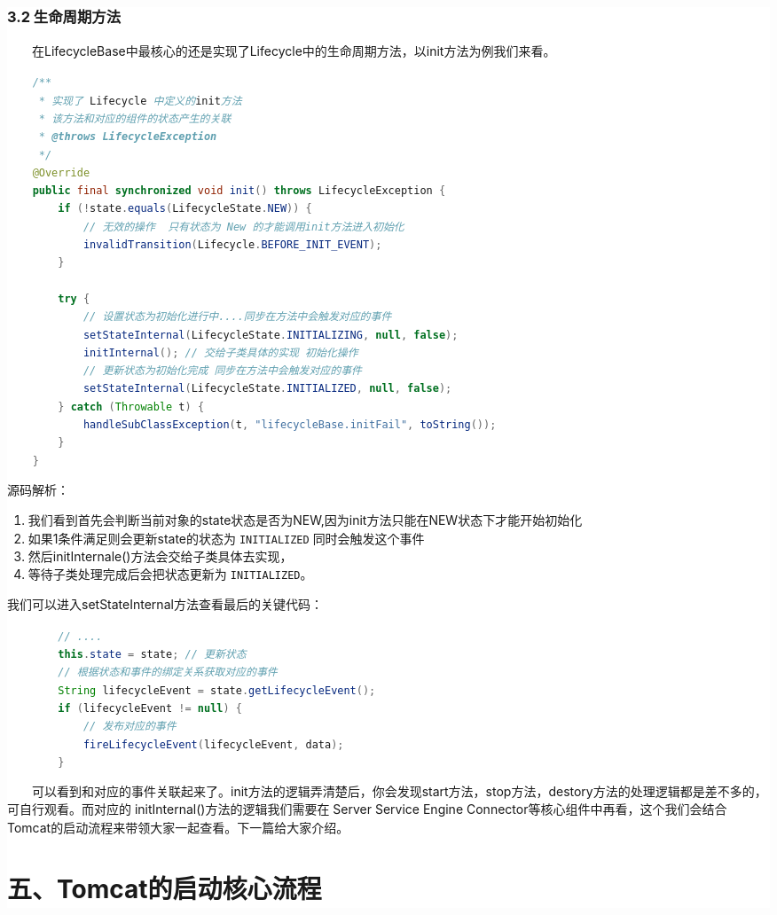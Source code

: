 ### 3.2 生命周期方法

&emsp;&emsp;在LifecycleBase中最核心的还是实现了Lifecycle中的生命周期方法，以init方法为例我们来看。

```java
    /**
     * 实现了 Lifecycle 中定义的init方法
     * 该方法和对应的组件的状态产生的关联
     * @throws LifecycleException
     */
    @Override
    public final synchronized void init() throws LifecycleException {
        if (!state.equals(LifecycleState.NEW)) {
            // 无效的操作  只有状态为 New 的才能调用init方法进入初始化
            invalidTransition(Lifecycle.BEFORE_INIT_EVENT);
        }

        try {
            // 设置状态为初始化进行中....同步在方法中会触发对应的事件
            setStateInternal(LifecycleState.INITIALIZING, null, false);
            initInternal(); // 交给子类具体的实现 初始化操作
            // 更新状态为初始化完成 同步在方法中会触发对应的事件
            setStateInternal(LifecycleState.INITIALIZED, null, false);
        } catch (Throwable t) {
            handleSubClassException(t, "lifecycleBase.initFail", toString());
        }
    }
```

源码解析：

1. 我们看到首先会判断当前对象的state状态是否为NEW,因为init方法只能在NEW状态下才能开始初始化
2. 如果1条件满足则会更新state的状态为 `INITIALIZED` 同时会触发这个事件
3. 然后initInternale()方法会交给子类具体去实现，
4. 等待子类处理完成后会把状态更新为 `INITIALIZED`。

我们可以进入setStateInternal方法查看最后的关键代码：

```java
        // ....
        this.state = state; // 更新状态
        // 根据状态和事件的绑定关系获取对应的事件
        String lifecycleEvent = state.getLifecycleEvent();
        if (lifecycleEvent != null) {
            // 发布对应的事件
            fireLifecycleEvent(lifecycleEvent, data);
        }
```

&emsp;&emsp;可以看到和对应的事件关联起来了。init方法的逻辑弄清楚后，你会发现start方法，stop方法，destory方法的处理逻辑都是差不多的，可自行观看。而对应的 initInternal()方法的逻辑我们需要在 Server Service Engine Connector等核心组件中再看，这个我们会结合Tomcat的启动流程来带领大家一起查看。下一篇给大家介绍。




# 五、Tomcat的启动核心流程
